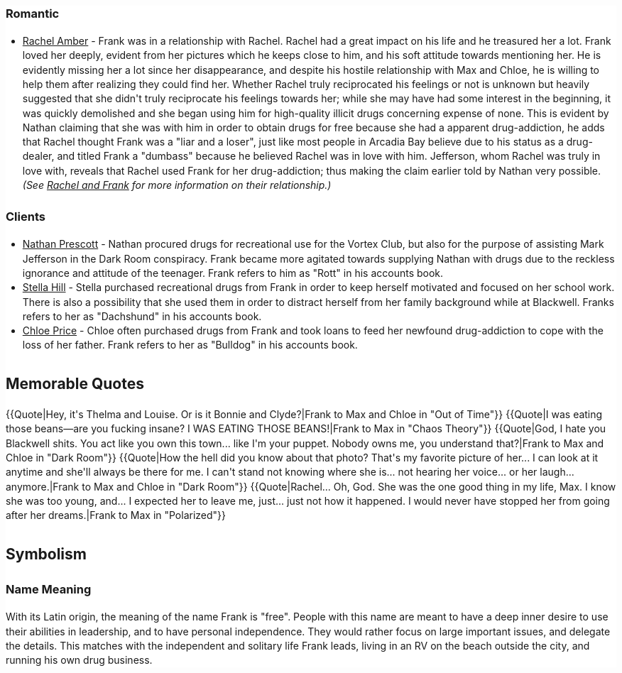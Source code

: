 ###  Romantic 
* [Rachel Amber](rachel_amber.md) - Frank was in a relationship with Rachel. Rachel had a great impact on his life and he treasured her a lot. Frank loved her deeply, evident from her pictures which he keeps close to him, and his soft attitude towards mentioning her. He is evidently missing her a lot since her disappearance, and despite his hostile relationship with Max and Chloe, he is willing to help them after realizing they could find her. Whether Rachel truly reciprocated his feelings or not is unknown but heavily suggested that she didn't truly reciprocate his feelings towards her; while she may have had some interest in the beginning, it was quickly demolished and she began using him for high-quality illicit drugs concerning expense of none. This is evident by Nathan claiming that she was with him in order to obtain drugs for free because she had a apparent drug-addiction, he adds that Rachel thought Frank was a "liar and a loser", just like most people in Arcadia Bay believe due to his status as a drug-dealer, and titled Frank a "dumbass" because he believed Rachel was in love with him. Jefferson, whom Rachel was truly in love with, reveals that Rachel used Frank for her drug-addiction; thus making the claim earlier told by Nathan very possible. *(See [Rachel and Frank](here.md) for more information on their relationship.)*

###  Clients 
* [Nathan Prescott](nathan_prescott.md) - Nathan procured drugs for recreational use for the Vortex Club, but also for the purpose of assisting Mark Jefferson in the Dark Room conspiracy. Frank became more agitated towards supplying Nathan with drugs due to the reckless ignorance and attitude of the teenager. Frank refers to him as "Rott" in his accounts book.
* [Stella Hill](stella_hill.md) - Stella purchased recreational drugs from Frank in order to keep herself motivated and focused on her school work. There is also a possibility that she used them in order to distract herself from her family background while at Blackwell. Franks refers to her as "Dachshund" in his accounts book.
* [Chloe Price](chloe_price.md) - Chloe often purchased drugs from Frank and took loans to feed her newfound drug-addiction to cope with the loss of her father. Frank refers to her as "Bulldog" in his accounts book.

##  Memorable Quotes 
{{Quote|Hey, it's Thelma and Louise. Or is it Bonnie and Clyde?|Frank to Max and Chloe in "Out of Time"}}
{{Quote|I was eating those beans—are you fucking insane? I WAS EATING THOSE BEANS!|Frank to Max in "Chaos Theory"}}
{{Quote|God, I hate you Blackwell shits. You act like you own this town... like I'm your puppet. Nobody owns me, you understand that?|Frank to Max and Chloe in "Dark Room"}}
{{Quote|How the hell did you know about that photo? That's my favorite picture of her... I can look at it anytime and she'll always be there for me. I can't stand not knowing where she is... not hearing her voice... or her laugh... anymore.|Frank to Max and Chloe in "Dark Room"}}
{{Quote|Rachel... Oh, God. She was the one good thing in my life, Max. I know she was too young, and... I expected her to leave me, just... just not how it happened. I would never have stopped her from going after her dreams.|Frank to Max in "Polarized"}}

##  Symbolism 

###  Name Meaning 
With its Latin origin, the meaning of the name Frank is "free". People with this name are meant to have a deep inner desire to use their abilities in leadership, and to have personal independence. They would rather focus on large important issues, and delegate the details. This matches with the independent and solitary life Frank leads, living in an RV on the beach outside the city, and running his own drug business.
